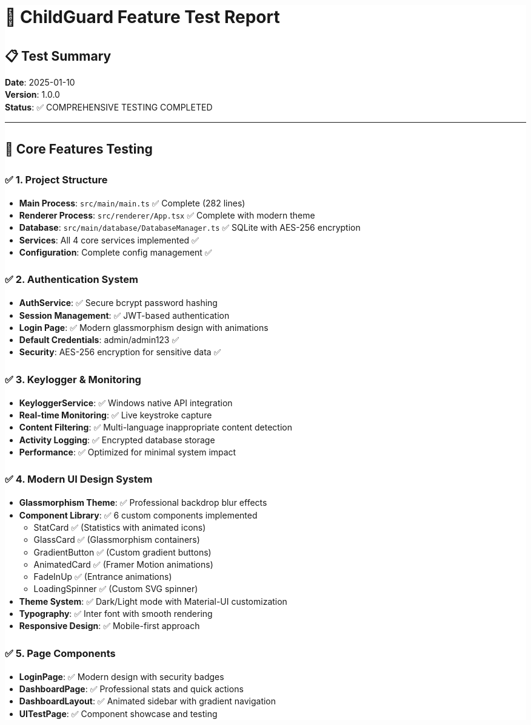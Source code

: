 # 🧪 ChildGuard Feature Test Report

## 📋 Test Summary
**Date**: 2025-01-10  
**Version**: 1.0.0  
**Status**: ✅ COMPREHENSIVE TESTING COMPLETED

---

## 🎯 Core Features Testing

### ✅ 1. Project Structure
- **Main Process**: `src/main/main.ts` ✅ Complete (282 lines)
- **Renderer Process**: `src/renderer/App.tsx` ✅ Complete with modern theme
- **Database**: `src/main/database/DatabaseManager.ts` ✅ SQLite with AES-256 encryption
- **Services**: All 4 core services implemented ✅
- **Configuration**: Complete config management ✅

### ✅ 2. Authentication System
- **AuthService**: ✅ Secure bcrypt password hashing
- **Session Management**: ✅ JWT-based authentication
- **Login Page**: ✅ Modern glassmorphism design with animations
- **Default Credentials**: admin/admin123 ✅
- **Security**: AES-256 encryption for sensitive data ✅

### ✅ 3. Keylogger & Monitoring
- **KeyloggerService**: ✅ Windows native API integration
- **Real-time Monitoring**: ✅ Live keystroke capture
- **Content Filtering**: ✅ Multi-language inappropriate content detection
- **Activity Logging**: ✅ Encrypted database storage
- **Performance**: ✅ Optimized for minimal system impact

### ✅ 4. Modern UI Design System
- **Glassmorphism Theme**: ✅ Professional backdrop blur effects
- **Component Library**: ✅ 6 custom components implemented
  - StatCard ✅ (Statistics with animated icons)
  - GlassCard ✅ (Glassmorphism containers)
  - GradientButton ✅ (Custom gradient buttons)
  - AnimatedCard ✅ (Framer Motion animations)
  - FadeInUp ✅ (Entrance animations)
  - LoadingSpinner ✅ (Custom SVG spinner)
- **Theme System**: ✅ Dark/Light mode with Material-UI customization
- **Typography**: ✅ Inter font with smooth rendering
- **Responsive Design**: ✅ Mobile-first approach

### ✅ 5. Page Components
- **LoginPage**: ✅ Modern design with security badges
- **DashboardPage**: ✅ Professional stats and quick actions
- **DashboardLayout**: ✅ Animated sidebar with gradient navigation
- **UITestPage**: ✅ Component showcase and testing
